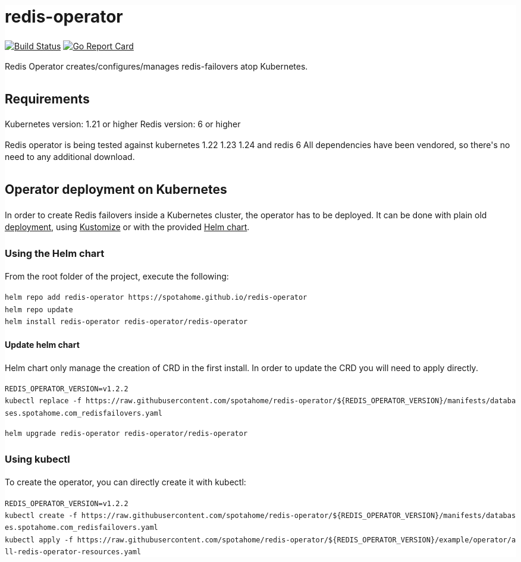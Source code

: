 # redis-operator

[![Build Status](https://github.com/spotahome/redis-operator/actions/workflows/ci.yaml/badge.svg?branch=master)](https://github.com/spotahome/redis-operator)
[![Go Report Card](https://goreportcard.com/badge/github.com/spotahome/redis-operator)](https://goreportcard.com/report/github.com/spotahome/redis-operator)

Redis Operator creates/configures/manages redis-failovers atop Kubernetes.

## Requirements

Kubernetes version: 1.21 or higher
Redis version: 6 or higher

Redis operator is being tested against kubernetes 1.22 1.23 1.24 and redis 6
All dependencies have been vendored, so there's no need to any additional download.

## Operator deployment on Kubernetes

In order to create Redis failovers inside a Kubernetes cluster, the operator has to be deployed.
It can be done with plain old [deployment](example/operator), using [Kustomize](manifests/kustomize) or with the provided [Helm chart](charts/redisoperator).

### Using the Helm chart

From the root folder of the project, execute the following:

```
helm repo add redis-operator https://spotahome.github.io/redis-operator
helm repo update
helm install redis-operator redis-operator/redis-operator
```

#### Update helm chart

Helm chart only manage the creation of CRD in the first install. In order to update the CRD you will need to apply directly.

```
REDIS_OPERATOR_VERSION=v1.2.2
kubectl replace -f https://raw.githubusercontent.com/spotahome/redis-operator/${REDIS_OPERATOR_VERSION}/manifests/databases.spotahome.com_redisfailovers.yaml
```

```
helm upgrade redis-operator redis-operator/redis-operator
```
### Using kubectl

To create the operator, you can directly create it with kubectl:

```
REDIS_OPERATOR_VERSION=v1.2.2
kubectl create -f https://raw.githubusercontent.com/spotahome/redis-operator/${REDIS_OPERATOR_VERSION}/manifests/databases.spotahome.com_redisfailovers.yaml
kubectl apply -f https://raw.githubusercontent.com/spotahome/redis-operator/${REDIS_OPERATOR_VERSION}/example/operator/all-redis-operator-resources.yaml
```
